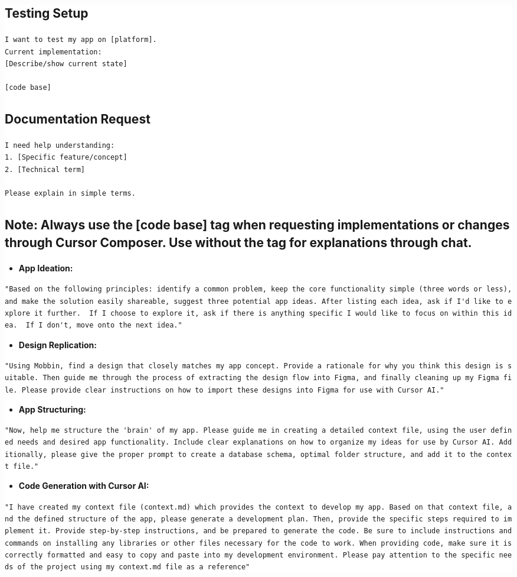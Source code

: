 ## Testing Setup
```
I want to test my app on [platform].
Current implementation:
[Describe/show current state]

[code base]
```

## Documentation Request
```
I need help understanding:
1. [Specific feature/concept]
2. [Technical term]

Please explain in simple terms.
```

Note: Always use the [code base] tag when requesting implementations or changes through Cursor Composer. Use without the tag for explanations through chat.
--------------------------------------------------------------------------------
*   **App Ideation:**

```
"Based on the following principles: identify a common problem, keep the core functionality simple (three words or less), and make the solution easily shareable, suggest three potential app ideas. After listing each idea, ask if I'd like to explore it further.  If I choose to explore it, ask if there is anything specific I would like to focus on within this idea.  If I don't, move onto the next idea."
```

*   **Design Replication:**

```
"Using Mobbin, find a design that closely matches my app concept. Provide a rationale for why you think this design is suitable. Then guide me through the process of extracting the design flow into Figma, and finally cleaning up my Figma file. Please provide clear instructions on how to import these designs into Figma for use with Cursor AI."
```

*   **App Structuring:**

```
"Now, help me structure the 'brain' of my app. Please guide me in creating a detailed context file, using the user defined needs and desired app functionality. Include clear explanations on how to organize my ideas for use by Cursor AI. Additionally, please give the proper prompt to create a database schema, optimal folder structure, and add it to the context file."
```

*  **Code Generation with Cursor AI:**

```
"I have created my context file (context.md) which provides the context to develop my app. Based on that context file, and the defined structure of the app, please generate a development plan. Then, provide the specific steps required to implement it. Provide step-by-step instructions, and be prepared to generate the code. Be sure to include instructions and commands on installing any libraries or other files necessary for the code to work. When providing code, make sure it is correctly formatted and easy to copy and paste into my development environment. Please pay attention to the specific needs of the project using my context.md file as a reference"
```

